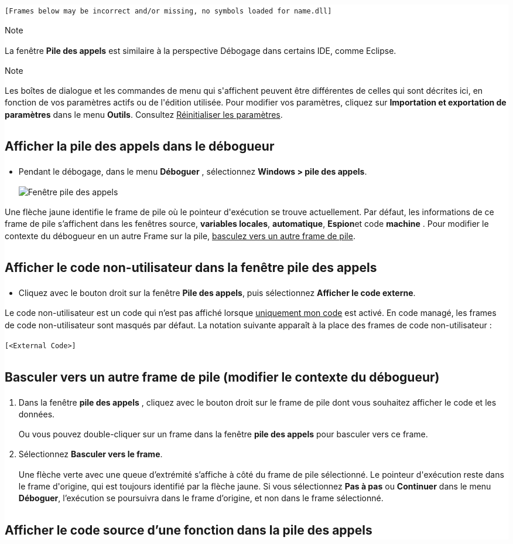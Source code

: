 `[Frames below may be incorrect and/or missing, no symbols loaded for name.dll]`

> [!NOTE]
> La fenêtre **Pile des appels** est similaire à la perspective Débogage dans certains IDE, comme Eclipse.

> [!NOTE]
> Les boîtes de dialogue et les commandes de menu qui s'affichent peuvent être différentes de celles qui sont décrites ici, en fonction de vos paramètres actifs ou de l'édition utilisée. Pour modifier vos paramètres, cliquez sur **Importation et exportation de paramètres** dans le menu **Outils**.  Consultez [Réinitialiser les paramètres](../ide/environment-settings.md#reset-settings).

## <a name="view-the-call-stack-while-in-the-debugger"></a>Afficher la pile des appels dans le débogueur

- Pendant le débogage, dans le menu **Déboguer** , sélectionnez **Windows > pile des appels**.

  ![Fenêtre pile des appels](../debugger/media/dbg_basics_callstack_window.png "CallStackWindow")

Une flèche jaune identifie le frame de pile où le pointeur d'exécution se trouve actuellement. Par défaut, les informations de ce frame de pile s’affichent dans les fenêtres source, **variables locales**, **automatique**, **Espion**et code **machine** . Pour modifier le contexte du débogueur en un autre Frame sur la pile, [basculez vers un autre frame de pile](#bkmk_switch).

## <a name="display-non-user-code-in-the-call-stack-window"></a>Afficher le code non-utilisateur dans la fenêtre pile des appels

- Cliquez avec le bouton droit sur la fenêtre **Pile des appels**, puis sélectionnez **Afficher le code externe**.

Le code non-utilisateur est un code qui n’est pas affiché lorsque [uniquement mon code](../debugger/just-my-code.md) est activé. En code managé, les frames de code non-utilisateur sont masqués par défaut. La notation suivante apparaît à la place des frames de code non-utilisateur :

`[<External Code>]`

## <a name="bkmk_switch"></a>Basculer vers un autre frame de pile (modifier le contexte du débogueur)

1. Dans la fenêtre **pile des appels** , cliquez avec le bouton droit sur le frame de pile dont vous souhaitez afficher le code et les données.

    Ou vous pouvez double-cliquer sur un frame dans la fenêtre **pile des appels** pour basculer vers ce frame.

2. Sélectionnez **Basculer vers le frame**.

     Une flèche verte avec une queue d’extrémité s’affiche à côté du frame de pile sélectionné. Le pointeur d'exécution reste dans le frame d'origine, qui est toujours identifié par la flèche jaune. Si vous sélectionnez **Pas à pas** ou **Continuer** dans le menu **Déboguer**, l’exécution se poursuivra dans le frame d’origine, et non dans le frame sélectionné.

## <a name="view-the-source-code-for-a-function-on-the-call-stack"></a>Afficher le code source d’une fonction dans la pile des appels
